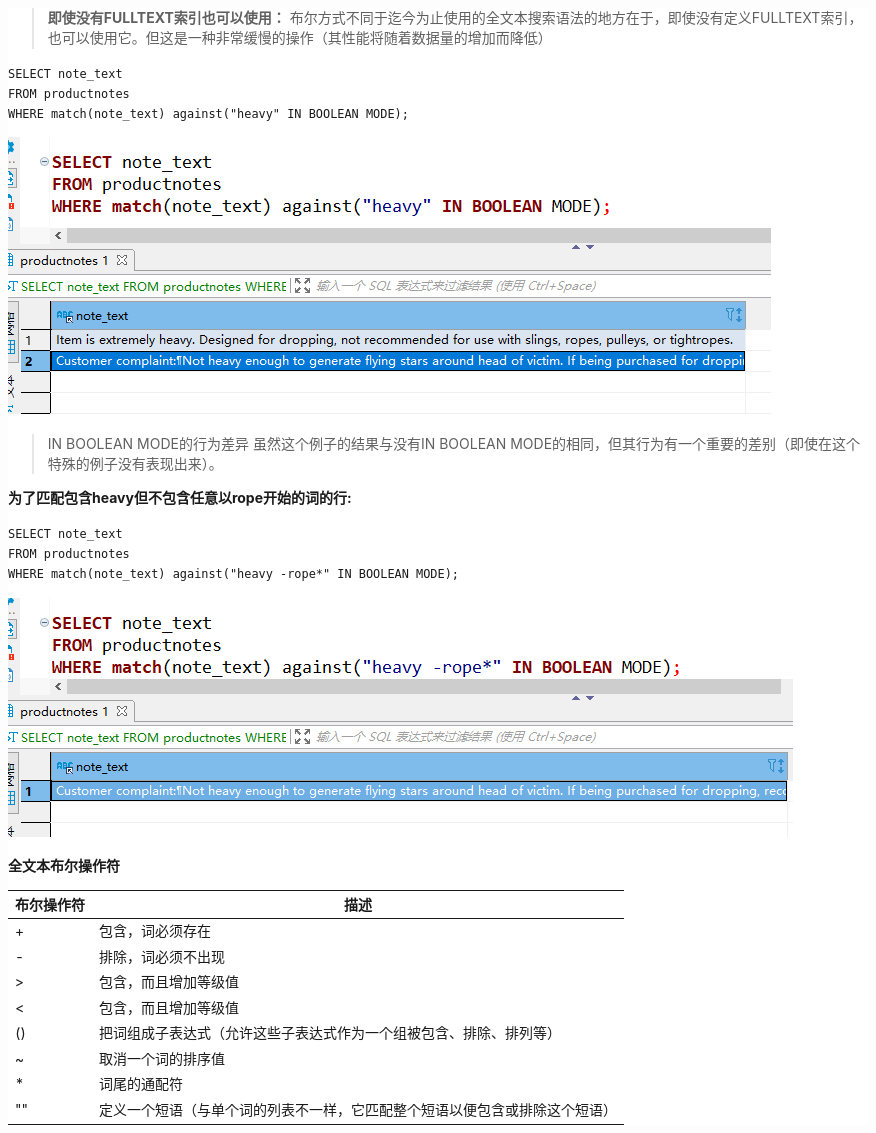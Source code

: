 > **即使没有FULLTEXT索引也可以使用：** 布尔方式不同于迄今为止使用的全文本搜索语法的地方在于，即使没有定义FULLTEXT索引，也可以使用它。但这是一种非常缓慢的操作（其性能将随着数据量的增加而降低）

~~~mysql
SELECT note_text
FROM productnotes
WHERE match(note_text) against("heavy" IN BOOLEAN MODE);
~~~

![image-20211022181025750](./img/image-20211022181025750.png)

> IN BOOLEAN MODE的行为差异 虽然这个例子的结果与没有IN BOOLEAN MODE的相同，但其行为有一个重要的差别（即使在这个特殊的例子没有表现出来）。

**为了匹配包含heavy但不包含任意以rope开始的词的行:**

~~~mysql
SELECT note_text
FROM productnotes
WHERE match(note_text) against("heavy -rope*" IN BOOLEAN MODE);
~~~

![image-20211022181930848](./img/image-20211022181930848.png)

**全文本布尔操作符**

| 布尔操作符 | 描述 |
|-----------|------|
| + | 包含，词必须存在 |
| - | 排除，词必须不出现 |
| > | 包含，而且增加等级值 |
| < | 包含，而且增加等级值 |
| () | 把词组成子表达式（允许这些子表达式作为一个组被包含、排除、排列等） |
| ~ | 取消一个词的排序值 |
| * | 词尾的通配符 |
| "" | 定义一个短语（与单个词的列表不一样，它匹配整个短语以便包含或排除这个短语） |
